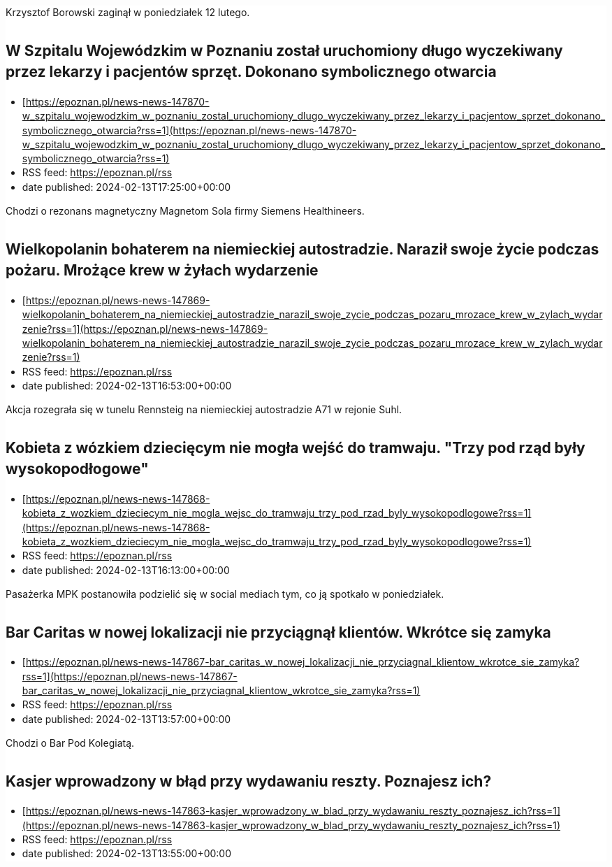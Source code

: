 Krzysztof Borowski zaginął w poniedziałek 12 lutego.

## W Szpitalu Wojewódzkim w Poznaniu został uruchomiony długo wyczekiwany przez lekarzy i pacjentów sprzęt. Dokonano symbolicznego otwarcia
 - [https://epoznan.pl/news-news-147870-w_szpitalu_wojewodzkim_w_poznaniu_zostal_uruchomiony_dlugo_wyczekiwany_przez_lekarzy_i_pacjentow_sprzet_dokonano_symbolicznego_otwarcia?rss=1](https://epoznan.pl/news-news-147870-w_szpitalu_wojewodzkim_w_poznaniu_zostal_uruchomiony_dlugo_wyczekiwany_przez_lekarzy_i_pacjentow_sprzet_dokonano_symbolicznego_otwarcia?rss=1)
 - RSS feed: https://epoznan.pl/rss
 - date published: 2024-02-13T17:25:00+00:00

Chodzi o rezonans magnetyczny Magnetom Sola firmy Siemens Healthineers.

## Wielkopolanin bohaterem na niemieckiej autostradzie. Naraził swoje życie podczas pożaru. Mrożące krew w żyłach wydarzenie
 - [https://epoznan.pl/news-news-147869-wielkopolanin_bohaterem_na_niemieckiej_autostradzie_narazil_swoje_zycie_podczas_pozaru_mrozace_krew_w_zylach_wydarzenie?rss=1](https://epoznan.pl/news-news-147869-wielkopolanin_bohaterem_na_niemieckiej_autostradzie_narazil_swoje_zycie_podczas_pozaru_mrozace_krew_w_zylach_wydarzenie?rss=1)
 - RSS feed: https://epoznan.pl/rss
 - date published: 2024-02-13T16:53:00+00:00

Akcja rozegrała się w tunelu Rennsteig na niemieckiej autostradzie A71 w rejonie Suhl.

## Kobieta z wózkiem dziecięcym nie mogła wejść do tramwaju. &quot;Trzy pod rząd były wysokopodłogowe&quot;
 - [https://epoznan.pl/news-news-147868-kobieta_z_wozkiem_dzieciecym_nie_mogla_wejsc_do_tramwaju_trzy_pod_rzad_byly_wysokopodlogowe?rss=1](https://epoznan.pl/news-news-147868-kobieta_z_wozkiem_dzieciecym_nie_mogla_wejsc_do_tramwaju_trzy_pod_rzad_byly_wysokopodlogowe?rss=1)
 - RSS feed: https://epoznan.pl/rss
 - date published: 2024-02-13T16:13:00+00:00

Pasażerka MPK postanowiła podzielić się w social mediach tym, co ją spotkało w poniedziałek.

## Bar Caritas w nowej lokalizacji nie przyciągnął klientów. Wkrótce się zamyka
 - [https://epoznan.pl/news-news-147867-bar_caritas_w_nowej_lokalizacji_nie_przyciagnal_klientow_wkrotce_sie_zamyka?rss=1](https://epoznan.pl/news-news-147867-bar_caritas_w_nowej_lokalizacji_nie_przyciagnal_klientow_wkrotce_sie_zamyka?rss=1)
 - RSS feed: https://epoznan.pl/rss
 - date published: 2024-02-13T13:57:00+00:00

Chodzi o Bar Pod Kolegiatą.

## Kasjer wprowadzony w błąd przy wydawaniu reszty. Poznajesz ich?
 - [https://epoznan.pl/news-news-147863-kasjer_wprowadzony_w_blad_przy_wydawaniu_reszty_poznajesz_ich?rss=1](https://epoznan.pl/news-news-147863-kasjer_wprowadzony_w_blad_przy_wydawaniu_reszty_poznajesz_ich?rss=1)
 - RSS feed: https://epoznan.pl/rss
 - date published: 2024-02-13T13:55:00+00:00
